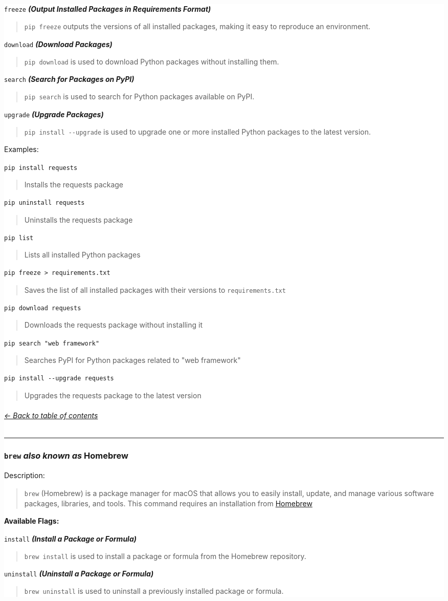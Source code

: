 `freeze` ***(Output Installed Packages in Requirements Format)***
> `pip freeze` outputs the versions of all installed packages, making it easy to reproduce an environment.

`download` ***(Download Packages)***
> `pip download` is used to download Python packages without installing them.

`search` ***(Search for Packages on PyPI)***
> `pip search` is used to search for Python packages available on PyPI.

`upgrade` ***(Upgrade Packages)***
> `pip install --upgrade` is used to upgrade one or more installed Python packages to the latest version.

Examples:

`pip install requests`

> Installs the requests package

`pip uninstall requests`

> Uninstalls the requests package

`pip list`

> Lists all installed Python packages

`pip freeze > requirements.txt`

> Saves the list of all installed packages with their versions to `requirements.txt`

`pip download requests`

> Downloads the requests package without installing it

`pip search "web framework"`

> Searches PyPI for Python packages related to "web framework"

`pip install --upgrade requests`

> Upgrades the requests package to the latest version

###### [ ← Back to table of contents ](#tableOfContents)
---


### <a name="brew"></a> `brew` *also known as* **Homebrew**

Description:

> `brew` (Homebrew) is a package manager for macOS that allows you to easily install, update, and manage various software packages, libraries, and tools. This command requires an installation from [ Homebrew ](https://brew.sh)

**Available Flags:**

`install` ***(Install a Package or Formula)***
> `brew install` is used to install a package or formula from the Homebrew repository.

`uninstall` ***(Uninstall a Package or Formula)***
> `brew uninstall` is used to uninstall a previously installed package or formula.

